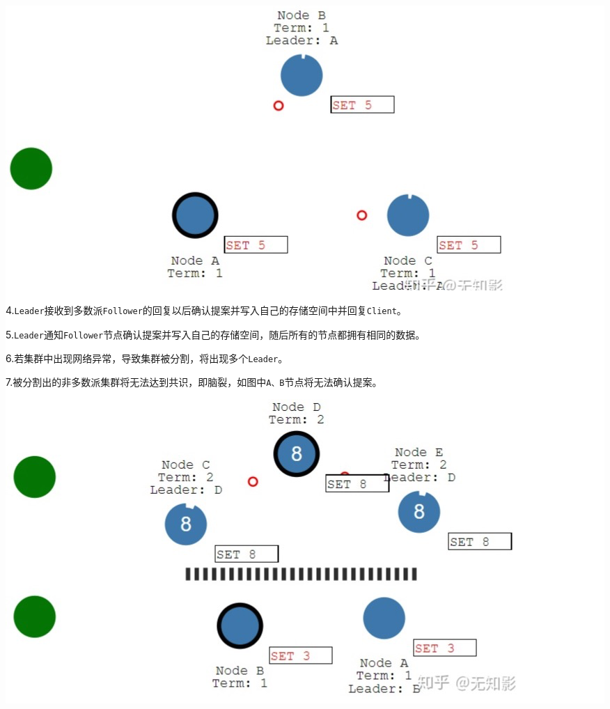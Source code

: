 ![image-20200428102148759](../pics/image-20200428102148759.png)

4.`Leader`接收到多数派`Follower`的回复以后确认提案并写入自己的存储空间中并回复`Client`。

5.`Leader`通知`Follower`节点确认提案并写入自己的存储空间，随后所有的节点都拥有相同的数据。

6.若集群中出现网络异常，导致集群被分割，将出现多个`Leader`。

7.被分割出的非多数派集群将无法达到共识，即脑裂，如图中`A、B`节点将无法确认提案。

![image-20200428102615895](../pics/image-20200428102615895.png)
